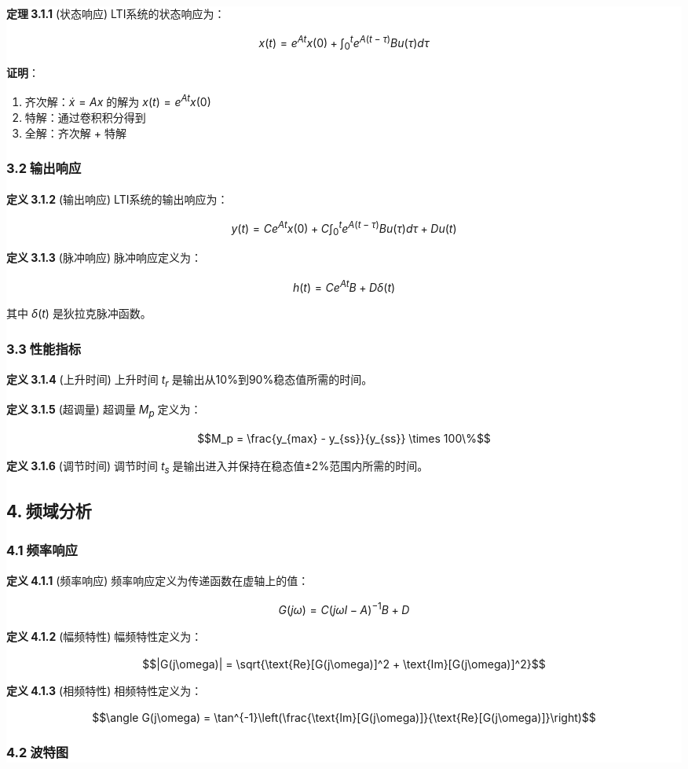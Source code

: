 **定理 3.1.1** (状态响应)
LTI系统的状态响应为：

$$x(t) = e^{At}x(0) + \int_0^t e^{A(t-\tau)}Bu(\tau)d\tau$$

**证明**：

1. 齐次解：$\dot{x} = Ax$ 的解为 $x(t) = e^{At}x(0)$
2. 特解：通过卷积积分得到
3. 全解：齐次解 + 特解

### 3.2 输出响应

**定义 3.1.2** (输出响应)
LTI系统的输出响应为：

$$y(t) = Ce^{At}x(0) + C\int_0^t e^{A(t-\tau)}Bu(\tau)d\tau + Du(t)$$

**定义 3.1.3** (脉冲响应)
脉冲响应定义为：

$$h(t) = Ce^{At}B + D\delta(t)$$

其中 $\delta(t)$ 是狄拉克脉冲函数。

### 3.3 性能指标

**定义 3.1.4** (上升时间)
上升时间 $t_r$ 是输出从10%到90%稳态值所需的时间。

**定义 3.1.5** (超调量)
超调量 $M_p$ 定义为：

$$M_p = \frac{y_{max} - y_{ss}}{y_{ss}} \times 100\%$$

**定义 3.1.6** (调节时间)
调节时间 $t_s$ 是输出进入并保持在稳态值±2%范围内所需的时间。

## 4. 频域分析

### 4.1 频率响应

**定义 4.1.1** (频率响应)
频率响应定义为传递函数在虚轴上的值：

$$G(j\omega) = C(j\omega I - A)^{-1}B + D$$

**定义 4.1.2** (幅频特性)
幅频特性定义为：

$$|G(j\omega)| = \sqrt{\text{Re}[G(j\omega)]^2 + \text{Im}[G(j\omega)]^2}$$

**定义 4.1.3** (相频特性)
相频特性定义为：

$$\angle G(j\omega) = \tan^{-1}\left(\frac{\text{Im}[G(j\omega)]}{\text{Re}[G(j\omega)]}\right)$$

### 4.2 波特图
